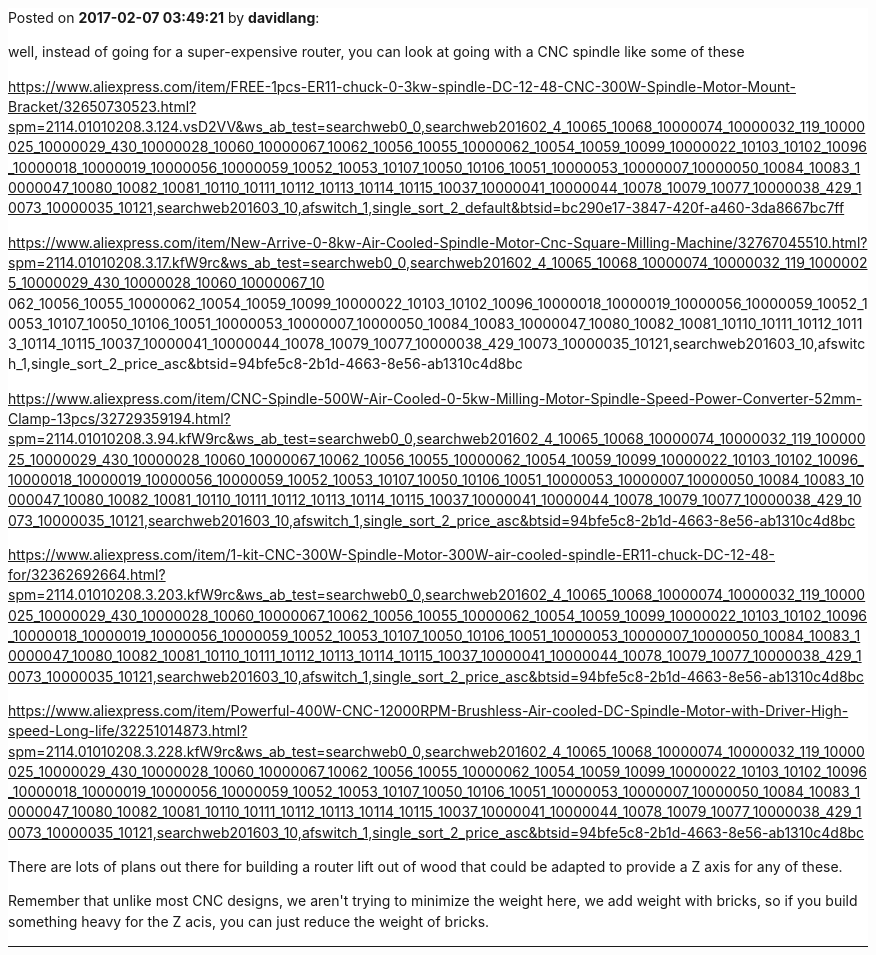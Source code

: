 
Posted on **2017-02-07 03:49:21** by **davidlang**:

well, instead of going for a super-expensive router, you can look at going with a CNC spindle like some of these

https://www.aliexpress.com/item/FREE-1pcs-ER11-chuck-0-3kw-spindle-DC-12-48-CNC-300W-Spindle-Motor-Mount-Bracket/32650730523.html?spm=2114.01010208.3.124.vsD2VV&ws_ab_test=searchweb0_0,searchweb201602_4_10065_10068_10000074_10000032_119_10000025_10000029_430_10000028_10060_10000067_10062_10056_10055_10000062_10054_10059_10099_10000022_10103_10102_10096_10000018_10000019_10000056_10000059_10052_10053_10107_10050_10106_10051_10000053_10000007_10000050_10084_10083_10000047_10080_10082_10081_10110_10111_10112_10113_10114_10115_10037_10000041_10000044_10078_10079_10077_10000038_429_10073_10000035_10121,searchweb201603_10,afswitch_1,single_sort_2_default&btsid=bc290e17-3847-420f-a460-3da8667bc7ff

https://www.aliexpress.com/item/New-Arrive-0-8kw-Air-Cooled-Spindle-Motor-Cnc-Square-Milling-Machine/32767045510.html?spm=2114.01010208.3.17.kfW9rc&ws_ab_test=searchweb0_0,searchweb201602_4_10065_10068_10000074_10000032_119_10000025_10000029_430_10000028_10060_10000067_10 062_10056_10055_10000062_10054_10059_10099_10000022_10103_10102_10096_10000018_10000019_10000056_10000059_10052_10053_10107_10050_10106_10051_10000053_10000007_10000050_10084_10083_10000047_10080_10082_10081_10110_10111_10112_10113_10114_10115_10037_10000041_10000044_10078_10079_10077_10000038_429_10073_10000035_10121,searchweb201603_10,afswitch_1,single_sort_2_price_asc&btsid=94bfe5c8-2b1d-4663-8e56-ab1310c4d8bc

https://www.aliexpress.com/item/CNC-Spindle-500W-Air-Cooled-0-5kw-Milling-Motor-Spindle-Speed-Power-Converter-52mm-Clamp-13pcs/32729359194.html?spm=2114.01010208.3.94.kfW9rc&ws_ab_test=searchweb0_0,searchweb201602_4_10065_10068_10000074_10000032_119_10000025_10000029_430_10000028_10060_10000067_10062_10056_10055_10000062_10054_10059_10099_10000022_10103_10102_10096_10000018_10000019_10000056_10000059_10052_10053_10107_10050_10106_10051_10000053_10000007_10000050_10084_10083_10000047_10080_10082_10081_10110_10111_10112_10113_10114_10115_10037_10000041_10000044_10078_10079_10077_10000038_429_10073_10000035_10121,searchweb201603_10,afswitch_1,single_sort_2_price_asc&btsid=94bfe5c8-2b1d-4663-8e56-ab1310c4d8bc

https://www.aliexpress.com/item/1-kit-CNC-300W-Spindle-Motor-300W-air-cooled-spindle-ER11-chuck-DC-12-48-for/32362692664.html?spm=2114.01010208.3.203.kfW9rc&ws_ab_test=searchweb0_0,searchweb201602_4_10065_10068_10000074_10000032_119_10000025_10000029_430_10000028_10060_10000067_10062_10056_10055_10000062_10054_10059_10099_10000022_10103_10102_10096_10000018_10000019_10000056_10000059_10052_10053_10107_10050_10106_10051_10000053_10000007_10000050_10084_10083_10000047_10080_10082_10081_10110_10111_10112_10113_10114_10115_10037_10000041_10000044_10078_10079_10077_10000038_429_10073_10000035_10121,searchweb201603_10,afswitch_1,single_sort_2_price_asc&btsid=94bfe5c8-2b1d-4663-8e56-ab1310c4d8bc

https://www.aliexpress.com/item/Powerful-400W-CNC-12000RPM-Brushless-Air-cooled-DC-Spindle-Motor-with-Driver-High-speed-Long-life/32251014873.html?spm=2114.01010208.3.228.kfW9rc&ws_ab_test=searchweb0_0,searchweb201602_4_10065_10068_10000074_10000032_119_10000025_10000029_430_10000028_10060_10000067_10062_10056_10055_10000062_10054_10059_10099_10000022_10103_10102_10096_10000018_10000019_10000056_10000059_10052_10053_10107_10050_10106_10051_10000053_10000007_10000050_10084_10083_10000047_10080_10082_10081_10110_10111_10112_10113_10114_10115_10037_10000041_10000044_10078_10079_10077_10000038_429_10073_10000035_10121,searchweb201603_10,afswitch_1,single_sort_2_price_asc&btsid=94bfe5c8-2b1d-4663-8e56-ab1310c4d8bc

There are lots of plans out there for building a router lift out of wood that could be adapted to provide a Z axis for any of these.

Remember that unlike most CNC designs, we aren't trying to minimize the weight here, we add weight with bricks, so if you build something heavy for the Z acis, you can just reduce the weight of bricks.

---
